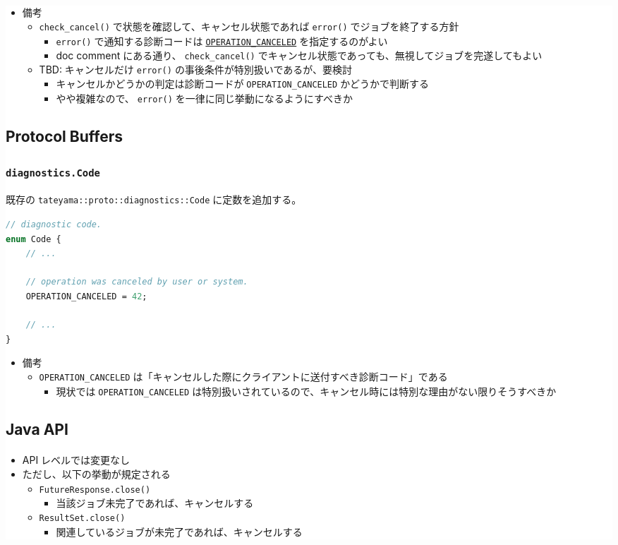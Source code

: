 * 備考
  * `check_cancel()` で状態を確認して、キャンセル状態であれば `error()` でジョブを終了する方針
    * `error()` で通知する診断コードは [`OPERATION_CANCELED`](#diagnosticscode) を指定するのがよい
    * doc comment にある通り、 `check_cancel()` でキャンセル状態であっても、無視してジョブを完遂してもよい
  * TBD: キャンセルだけ `error()` の事後条件が特別扱いであるが、要検討
    * キャンセルかどうかの判定は診断コードが `OPERATION_CANCELED` かどうかで判断する
    * やや複雑なので、 `error()` を一律に同じ挙動になるようにすべきか

## Protocol Buffers

### `diagnostics.Code`

既存の `tateyama::proto::diagnostics::Code` に定数を追加する。

```proto
// diagnostic code.
enum Code {
    // ...

    // operation was canceled by user or system.
    OPERATION_CANCELED = 42;

    // ...
}
```

* 備考
  * `OPERATION_CANCELED` は「キャンセルした際にクライアントに送付すべき診断コード」である
    * 現状では `OPERATION_CANCELED` は特別扱いされているので、キャンセル時には特別な理由がない限りそうすべきか

## Java API

* API レベルでは変更なし
* ただし、以下の挙動が規定される
  * `FutureResponse.close()`
    * 当該ジョブ未完了であれば、キャンセルする
  * `ResultSet.close()`
    * 関連しているジョブが未完了であれば、キャンセルする
